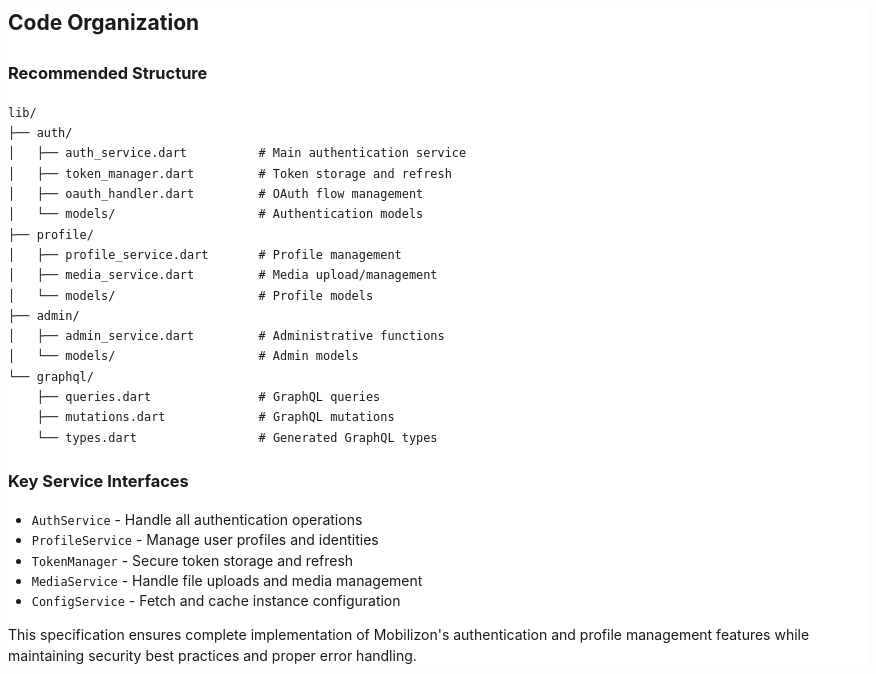 ## Code Organization

### Recommended Structure
```
lib/
├── auth/
│   ├── auth_service.dart          # Main authentication service
│   ├── token_manager.dart         # Token storage and refresh
│   ├── oauth_handler.dart         # OAuth flow management
│   └── models/                    # Authentication models
├── profile/
│   ├── profile_service.dart       # Profile management
│   ├── media_service.dart         # Media upload/management
│   └── models/                    # Profile models
├── admin/
│   ├── admin_service.dart         # Administrative functions
│   └── models/                    # Admin models
└── graphql/
    ├── queries.dart               # GraphQL queries
    ├── mutations.dart             # GraphQL mutations
    └── types.dart                 # Generated GraphQL types
```

### Key Service Interfaces
- `AuthService` - Handle all authentication operations
- `ProfileService` - Manage user profiles and identities
- `TokenManager` - Secure token storage and refresh
- `MediaService` - Handle file uploads and media management
- `ConfigService` - Fetch and cache instance configuration

This specification ensures complete implementation of Mobilizon's authentication and profile management features while maintaining security best practices and proper error handling.